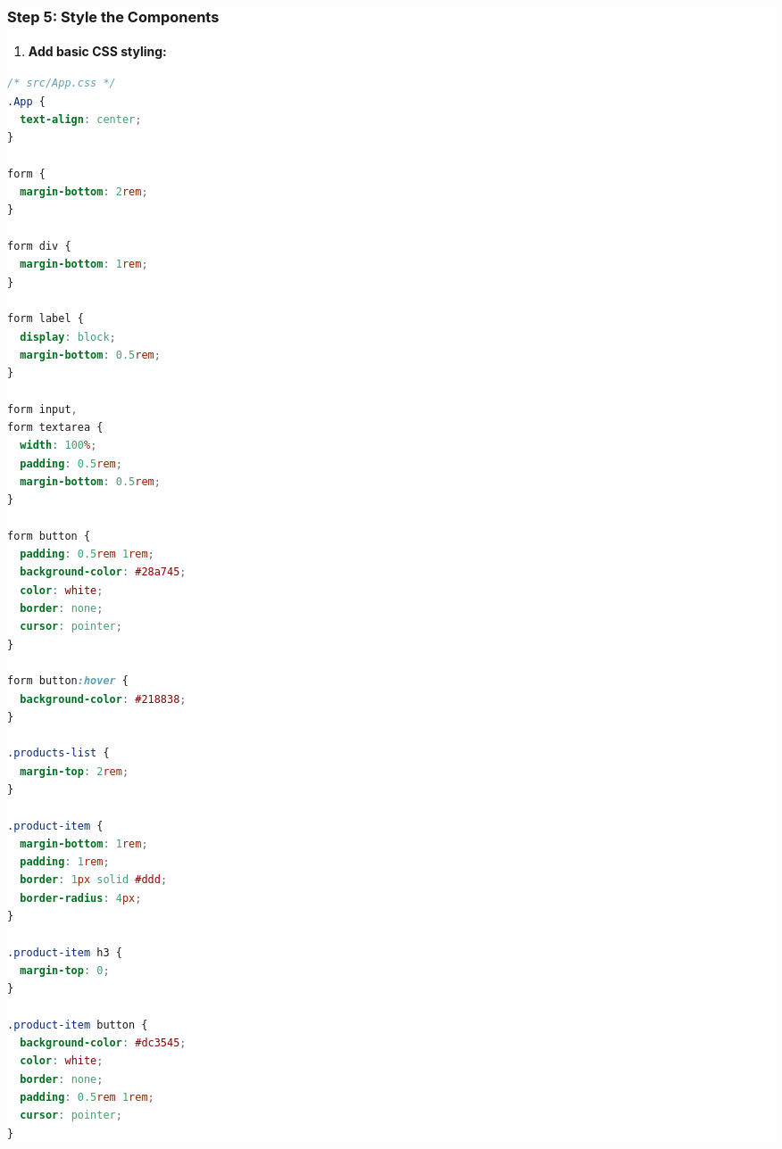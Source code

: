 ### Step 5: Style the Components

1. **Add basic CSS styling:**

```css
/* src/App.css */
.App {
  text-align: center;
}

form {
  margin-bottom: 2rem;
}

form div {
  margin-bottom: 1rem;
}

form label {
  display: block;
  margin-bottom: 0.5rem;
}

form input,
form textarea {
  width: 100%;
  padding: 0.5rem;
  margin-bottom: 0.5rem;
}

form button {
  padding: 0.5rem 1rem;
  background-color: #28a745;
  color: white;
  border: none;
  cursor: pointer;
}

form button:hover {
  background-color: #218838;
}

.products-list {
  margin-top: 2rem;
}

.product-item {
  margin-bottom: 1rem;
  padding: 1rem;
  border: 1px solid #ddd;
  border-radius: 4px;
}

.product-item h3 {
  margin-top: 0;
}

.product-item button {
  background-color: #dc3545;
  color: white;
  border: none;
  padding: 0.5rem 1rem;
  cursor: pointer;
}
```